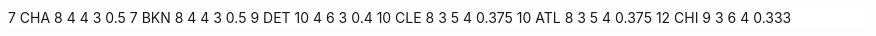 <tr>
    <td class="tg-50j8">7</td>
    <td class="tg-50j8">CHA</td>
    <td class="tg-50j8">8</td>
    <td class="tg-50j8">4</td>
    <td class="tg-50j8">4</td>
    <td class="tg-50j8">3</td>
    <td class="tg-50j8">0.5</td>
</tr>

<tr>
    <td class="tg-50j8">7</td>
    <td class="tg-50j8">BKN</td>
    <td class="tg-50j8">8</td>
    <td class="tg-50j8">4</td>
    <td class="tg-50j8">4</td>
    <td class="tg-50j8">3</td>
    <td class="tg-50j8">0.5</td>
</tr>

<tr>
    <td class="tg-50j8">9</td>
    <td class="tg-50j8">DET</td>
    <td class="tg-50j8">10</td>
    <td class="tg-50j8">4</td>
    <td class="tg-50j8">6</td>
    <td class="tg-50j8">3</td>
    <td class="tg-50j8">0.4</td>
</tr>

<tr>
    <td class="tg-50j8">10</td>
    <td class="tg-50j8">CLE</td>
    <td class="tg-50j8">8</td>
    <td class="tg-50j8">3</td>
    <td class="tg-50j8">5</td>
    <td class="tg-50j8">4</td>
    <td class="tg-50j8">0.375</td>
</tr>

<tr>
    <td class="tg-50j8">10</td>
    <td class="tg-50j8">ATL</td>
    <td class="tg-50j8">8</td>
    <td class="tg-50j8">3</td>
    <td class="tg-50j8">5</td>
    <td class="tg-50j8">4</td>
    <td class="tg-50j8">0.375</td>
</tr>

<tr>
    <td class="tg-50j8">12</td>
    <td class="tg-50j8">CHI</td>
    <td class="tg-50j8">9</td>
    <td class="tg-50j8">3</td>
    <td class="tg-50j8">6</td>
    <td class="tg-50j8">4</td>
    <td class="tg-50j8">0.333</td>
</tr>
